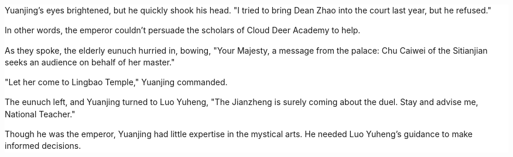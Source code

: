 Yuanjing’s eyes brightened, but he quickly shook his head. "I tried to bring Dean Zhao into the court last year, but he refused."

In other words, the emperor couldn’t persuade the scholars of Cloud Deer Academy to help.

As they spoke, the elderly eunuch hurried in, bowing, "Your Majesty, a message from the palace: Chu Caiwei of the Sitianjian seeks an audience on behalf of her master."

"Let her come to Lingbao Temple," Yuanjing commanded.

The eunuch left, and Yuanjing turned to Luo Yuheng, "The Jianzheng is surely coming about the duel. Stay and advise me, National Teacher."

Though he was the emperor, Yuanjing had little expertise in the mystical arts. He needed Luo Yuheng’s guidance to make informed decisions.

